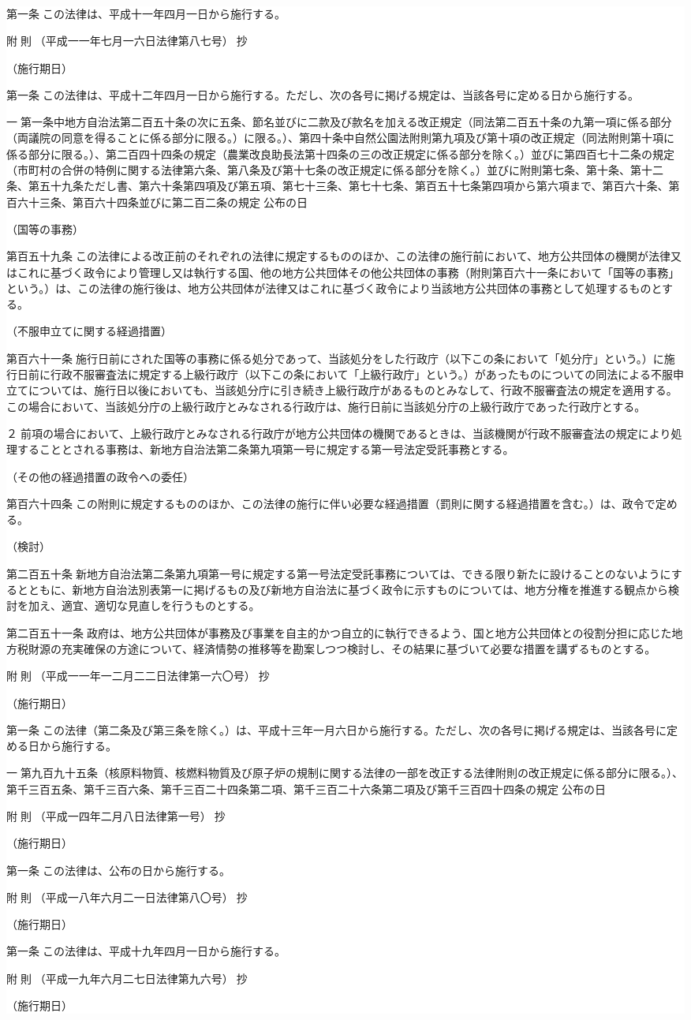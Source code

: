 第一条 この法律は、平成十一年四月一日から施行する。

附 則 （平成一一年七月一六日法律第八七号） 抄

（施行期日）

第一条 この法律は、平成十二年四月一日から施行する。ただし、次の各号に掲げる規定は、当該各号に定める日から施行する。

一 第一条中地方自治法第二百五十条の次に五条、節名並びに二款及び款名を加える改正規定（同法第二百五十条の九第一項に係る部分（両議院の同意を得ることに係る部分に限る。）に限る。）、第四十条中自然公園法附則第九項及び第十項の改正規定（同法附則第十項に係る部分に限る。）、第二百四十四条の規定（農業改良助長法第十四条の三の改正規定に係る部分を除く。）並びに第四百七十二条の規定（市町村の合併の特例に関する法律第六条、第八条及び第十七条の改正規定に係る部分を除く。）並びに附則第七条、第十条、第十二条、第五十九条ただし書、第六十条第四項及び第五項、第七十三条、第七十七条、第百五十七条第四項から第六項まで、第百六十条、第百六十三条、第百六十四条並びに第二百二条の規定 公布の日

（国等の事務）

第百五十九条 この法律による改正前のそれぞれの法律に規定するもののほか、この法律の施行前において、地方公共団体の機関が法律又はこれに基づく政令により管理し又は執行する国、他の地方公共団体その他公共団体の事務（附則第百六十一条において「国等の事務」という。）は、この法律の施行後は、地方公共団体が法律又はこれに基づく政令により当該地方公共団体の事務として処理するものとする。

（不服申立てに関する経過措置）

第百六十一条 施行日前にされた国等の事務に係る処分であって、当該処分をした行政庁（以下この条において「処分庁」という。）に施行日前に行政不服審査法に規定する上級行政庁（以下この条において「上級行政庁」という。）があったものについての同法による不服申立てについては、施行日以後においても、当該処分庁に引き続き上級行政庁があるものとみなして、行政不服審査法の規定を適用する。この場合において、当該処分庁の上級行政庁とみなされる行政庁は、施行日前に当該処分庁の上級行政庁であった行政庁とする。

２ 前項の場合において、上級行政庁とみなされる行政庁が地方公共団体の機関であるときは、当該機関が行政不服審査法の規定により処理することとされる事務は、新地方自治法第二条第九項第一号に規定する第一号法定受託事務とする。

（その他の経過措置の政令への委任）

第百六十四条 この附則に規定するもののほか、この法律の施行に伴い必要な経過措置（罰則に関する経過措置を含む。）は、政令で定める。

（検討）

第二百五十条 新地方自治法第二条第九項第一号に規定する第一号法定受託事務については、できる限り新たに設けることのないようにするとともに、新地方自治法別表第一に掲げるもの及び新地方自治法に基づく政令に示すものについては、地方分権を推進する観点から検討を加え、適宜、適切な見直しを行うものとする。

第二百五十一条 政府は、地方公共団体が事務及び事業を自主的かつ自立的に執行できるよう、国と地方公共団体との役割分担に応じた地方税財源の充実確保の方途について、経済情勢の推移等を勘案しつつ検討し、その結果に基づいて必要な措置を講ずるものとする。

附 則 （平成一一年一二月二二日法律第一六〇号） 抄

（施行期日）

第一条 この法律（第二条及び第三条を除く。）は、平成十三年一月六日から施行する。ただし、次の各号に掲げる規定は、当該各号に定める日から施行する。

一 第九百九十五条（核原料物質、核燃料物質及び原子炉の規制に関する法律の一部を改正する法律附則の改正規定に係る部分に限る。）、第千三百五条、第千三百六条、第千三百二十四条第二項、第千三百二十六条第二項及び第千三百四十四条の規定 公布の日

附 則 （平成一四年二月八日法律第一号） 抄

（施行期日）

第一条 この法律は、公布の日から施行する。

附 則 （平成一八年六月二一日法律第八〇号） 抄

（施行期日）

第一条 この法律は、平成十九年四月一日から施行する。

附 則 （平成一九年六月二七日法律第九六号） 抄

（施行期日）
